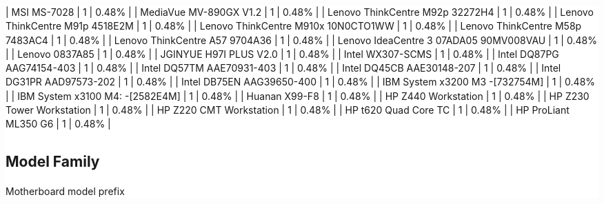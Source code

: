 | MSI MS-7028                            | 1        | 0.48%   |
| MediaVue MV-890GX V1.2                 | 1        | 0.48%   |
| Lenovo ThinkCentre M92p 32272H4        | 1        | 0.48%   |
| Lenovo ThinkCentre M91p 4518E2M        | 1        | 0.48%   |
| Lenovo ThinkCentre M910x 10N0CTO1WW    | 1        | 0.48%   |
| Lenovo ThinkCentre M58p 7483AC4        | 1        | 0.48%   |
| Lenovo ThinkCentre A57 9704A36         | 1        | 0.48%   |
| Lenovo IdeaCentre 3 07ADA05 90MV008VAU | 1        | 0.48%   |
| Lenovo 0837A85                         | 1        | 0.48%   |
| JGINYUE H97I PLUS V2.0                 | 1        | 0.48%   |
| Intel WX307-SCMS                       | 1        | 0.48%   |
| Intel DQ87PG AAG74154-403              | 1        | 0.48%   |
| Intel DQ57TM AAE70931-403              | 1        | 0.48%   |
| Intel DQ45CB AAE30148-207              | 1        | 0.48%   |
| Intel DG31PR AAD97573-202              | 1        | 0.48%   |
| Intel DB75EN AAG39650-400              | 1        | 0.48%   |
| IBM System x3200 M3 -[732754M]         | 1        | 0.48%   |
| IBM System x3100 M4: -[2582E4M]        | 1        | 0.48%   |
| Huanan X99-F8                          | 1        | 0.48%   |
| HP Z440 Workstation                    | 1        | 0.48%   |
| HP Z230 Tower Workstation              | 1        | 0.48%   |
| HP Z220 CMT Workstation                | 1        | 0.48%   |
| HP t620 Quad Core TC                   | 1        | 0.48%   |
| HP ProLiant ML350 G6                   | 1        | 0.48%   |

Model Family
------------

Motherboard model prefix
